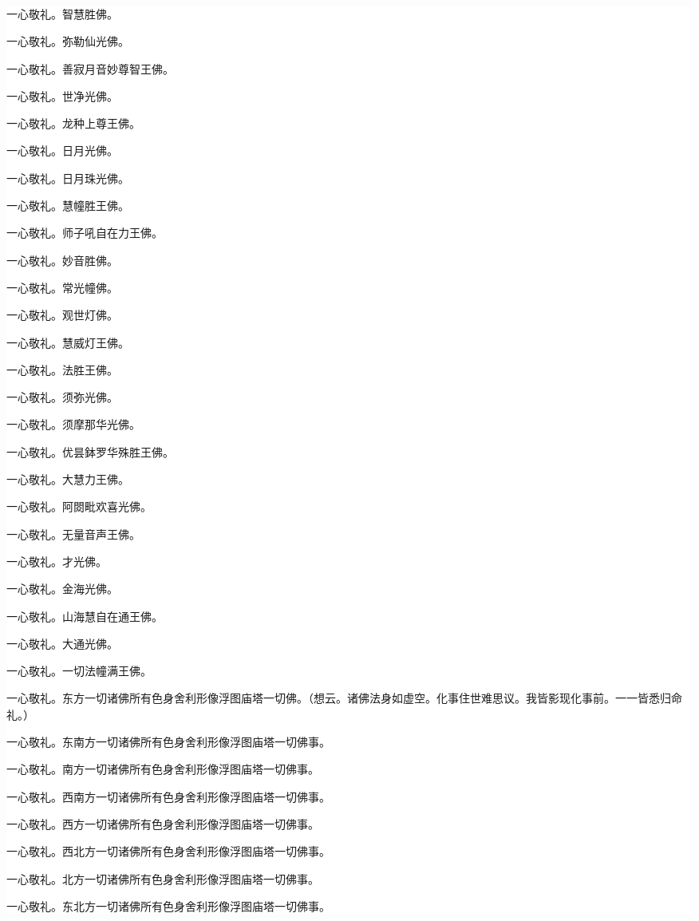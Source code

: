 一心敬礼。智慧胜佛。  

一心敬礼。弥勒仙光佛。  

一心敬礼。善寂月音妙尊智王佛。  

一心敬礼。世净光佛。  

一心敬礼。龙种上尊王佛。  

一心敬礼。日月光佛。  

一心敬礼。日月珠光佛。  

一心敬礼。慧幢胜王佛。  

一心敬礼。师子吼自在力王佛。  

一心敬礼。妙音胜佛。  

一心敬礼。常光幢佛。  

一心敬礼。观世灯佛。  

一心敬礼。慧威灯王佛。  

一心敬礼。法胜王佛。  

一心敬礼。须弥光佛。  

一心敬礼。须摩那华光佛。  

一心敬礼。优昙鉢罗华殊胜王佛。  

一心敬礼。大慧力王佛。  

一心敬礼。阿閦毗欢喜光佛。  

一心敬礼。无量音声王佛。  

一心敬礼。才光佛。  

一心敬礼。金海光佛。  

一心敬礼。山海慧自在通王佛。  

一心敬礼。大通光佛。  

一心敬礼。一切法幢满王佛。  

一心敬礼。东方一切诸佛所有色身舍利形像浮图庙塔一切佛。（想云。诸佛法身如虚空。化事住世难思议。我皆影现化事前。一一皆悉归命礼。）  

一心敬礼。东南方一切诸佛所有色身舍利形像浮图庙塔一切佛事。  

一心敬礼。南方一切诸佛所有色身舍利形像浮图庙塔一切佛事。  

一心敬礼。西南方一切诸佛所有色身舍利形像浮图庙塔一切佛事。  

一心敬礼。西方一切诸佛所有色身舍利形像浮图庙塔一切佛事。  

一心敬礼。西北方一切诸佛所有色身舍利形像浮图庙塔一切佛事。  

一心敬礼。北方一切诸佛所有色身舍利形像浮图庙塔一切佛事。  

一心敬礼。东北方一切诸佛所有色身舍利形像浮图庙塔一切佛事。  
